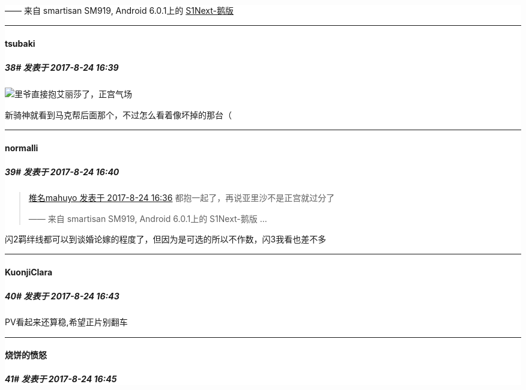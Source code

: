 —— 来自 smartisan SM919, Android 6.0.1上的 [S1Next-鹅版](http://www.coolapk.com/apk/me.ykrank.s1next)







*****

####  tsubaki  
##### 38#       发表于 2017-8-24 16:39



<img src="https://static.saraba1st.com/image/smiley/face2017/003.png" referrerpolicy="no-referrer">里爷直接抱艾丽莎了，正宫气场


新骑神就看到马克帮后面那个，不过怎么看着像坏掉的那台（







*****

####  normalli  
##### 39#       发表于 2017-8-24 16:40



<blockquote><a href="httphttps://bbs.saraba1st.com/2b/forum.php?mod=redirect&amp;goto=findpost&amp;pid=36990944&amp;ptid=1539647" target="_blank">椎名mahuyo 发表于 2017-8-24 16:36</a>
都抱一起了，再说亚里沙不是正宫就过分了

—— 来自 smartisan SM919, Android 6.0.1上的 S1Next-鹅版 ...</blockquote>
闪2羁绊线都可以到谈婚论嫁的程度了，但因为是可选的所以不作数，闪3我看也差不多







*****

####  KuonjiClara  
##### 40#       发表于 2017-8-24 16:43




PV看起来还算稳,希望正片别翻车







*****

####  烧饼的愤怒  
##### 41#       发表于 2017-8-24 16:45

